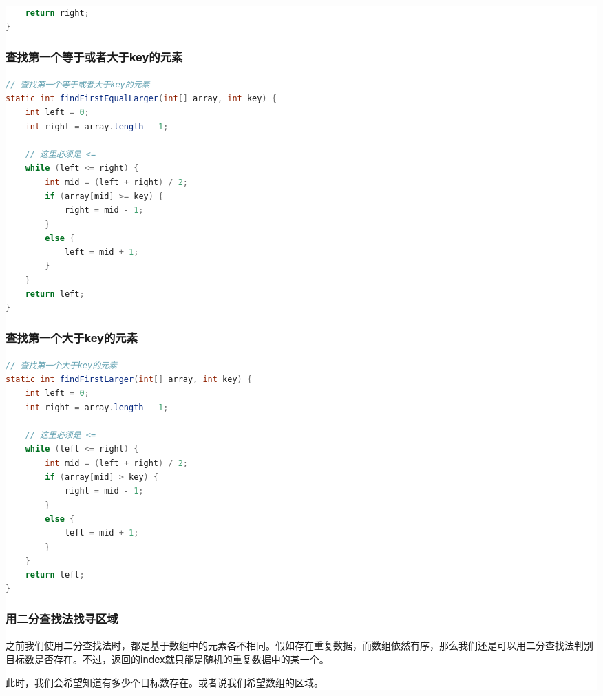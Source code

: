 ```java
    return right;
}
```

### 查找第一个等于或者大于key的元素
```java
// 查找第一个等于或者大于key的元素
static int findFirstEqualLarger(int[] array, int key) {
    int left = 0;
    int right = array.length - 1;

    // 这里必须是 <=
    while (left <= right) {
        int mid = (left + right) / 2;
        if (array[mid] >= key) {
            right = mid - 1;
        }
        else {
            left = mid + 1;
        }
    }
    return left;
}
```

### 查找第一个大于key的元素
```java
// 查找第一个大于key的元素
static int findFirstLarger(int[] array, int key) {
    int left = 0;
    int right = array.length - 1;

    // 这里必须是 <=
    while (left <= right) {
        int mid = (left + right) / 2;
        if (array[mid] > key) {
            right = mid - 1;
        }
        else {
            left = mid + 1;
        }
    }
    return left;
}
```

### 用二分查找法找寻区域
之前我们使用二分查找法时，都是基于数组中的元素各不相同。假如存在重复数据，而数组依然有序，那么我们还是可以用二分查找法判别目标数是否存在。不过，返回的index就只能是随机的重复数据中的某一个。

此时，我们会希望知道有多少个目标数存在。或者说我们希望数组的区域。
